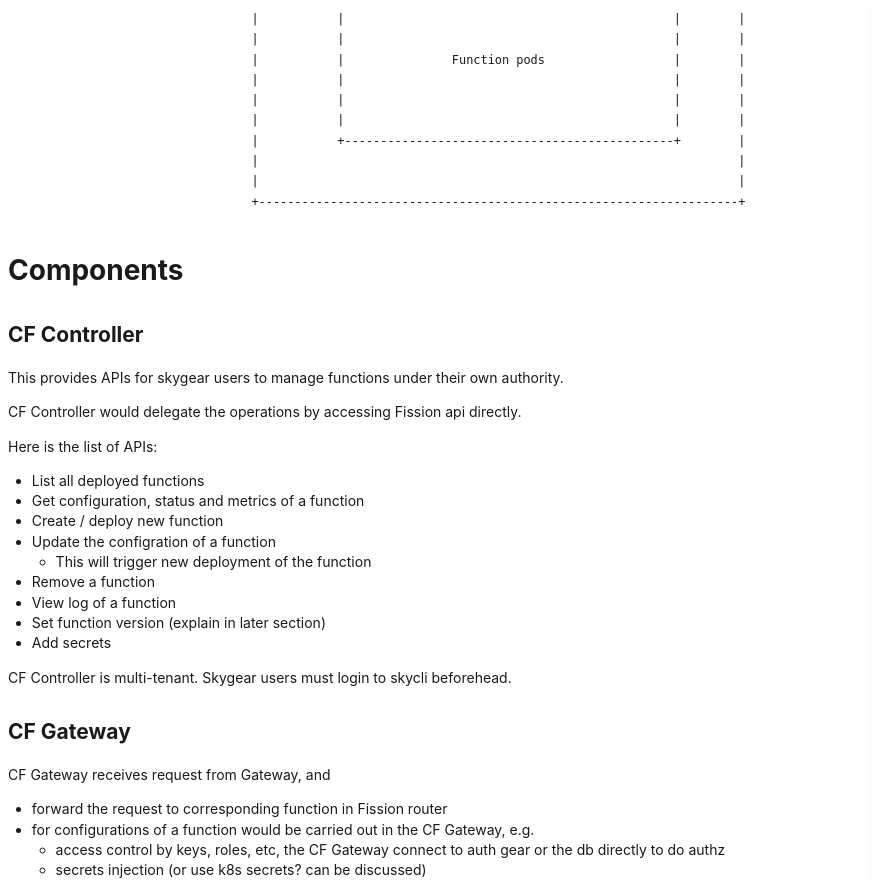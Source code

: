 ```
                                  |           |                                              |        |
                                  |           |                                              |        |
                                  |           |               Function pods                  |        |
                                  |           |                                              |        |
                                  |           |                                              |        |
                                  |           |                                              |        |
                                  |           +----------------------------------------------+        |
                                  |                                                                   |
                                  |                                                                   |
                                  +-------------------------------------------------------------------+
```

# Components

## CF Controller

This provides APIs for skygear users to manage functions under their own authority.

CF Controller would delegate the operations by accessing Fission api directly.

Here is the list of APIs:
- List all deployed functions
- Get configuration, status and metrics of a function
- Create / deploy new function
- Update the configration of a function
  - This will trigger new deployment of the function
- Remove a function
- View log of a function
- Set function version (explain in later section)
- Add secrets

CF Controller is multi-tenant. Skygear users must login to skycli beforehead.

## CF Gateway

CF Gateway receives request from Gateway, and
- forward the request to corresponding function in Fission router
- for configurations of a function would be carried out in the CF Gateway, e.g.
  - access control by keys, roles, etc, the CF Gateway connect to auth gear or the db directly to do authz
  - secrets injection (or use k8s secrets? can be discussed)
